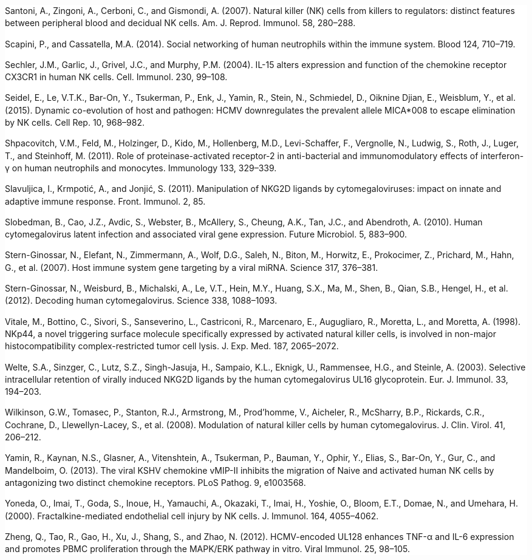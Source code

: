 Santoni, A., Zingoni, A., Cerboni, C., and Gismondi, A. (2007). Natural killer (NK) cells from killers to regulators: distinct features between peripheral blood and decidual NK cells. Am. J. Reprod. Immunol. 58, 280–288.

Scapini, P., and Cassatella, M.A. (2014). Social networking of human neutrophils within the immune system. Blood 124, 710–719.

Sechler, J.M., Garlic, J., Grivel, J.C., and Murphy, P.M. (2004). IL-15 alters expression and function of the chemokine receptor CX3CR1 in human NK cells. Cell. Immunol. 230, 99–108.

Seidel, E., Le, V.T.K., Bar-On, Y., Tsukerman, P., Enk, J., Yamin, R., Stein, N., Schmiedel, D., Oiknine Djian, E., Weisblum, Y., et al. (2015). Dynamic co-evolution of host and pathogen: HCMV downregulates the prevalent allele MICA*008 to escape elimination by NK cells. Cell Rep. 10, 968–982.

Shpacovitch, V.M., Feld, M., Holzinger, D., Kido, M., Hollenberg, M.D., Levi-Schaffer, F., Vergnolle, N., Ludwig, S., Roth, J., Luger, T., and Steinhoff, M. (2011). Role of proteinase-activated receptor-2 in anti-bacterial and immunomodulatory effects of interferon-γ on human neutrophils and monocytes. Immunology 133, 329–339.

Slavuljica, I., Krmpotić, A., and Jonjić, S. (2011). Manipulation of NKG2D ligands by cytomegaloviruses: impact on innate and adaptive immune response. Front. Immunol. 2, 85.

Slobedman, B., Cao, J.Z., Avdic, S., Webster, B., McAllery, S., Cheung, A.K., Tan, J.C., and Abendroth, A. (2010). Human cytomegalovirus latent infection and associated viral gene expression. Future Microbiol. 5, 883–900.

Stern-Ginossar, N., Elefant, N., Zimmermann, A., Wolf, D.G., Saleh, N., Biton, M., Horwitz, E., Prokocimer, Z., Prichard, M., Hahn, G., et al. (2007). Host immune system gene targeting by a viral miRNA. Science 317, 376–381.

Stern-Ginossar, N., Weisburd, B., Michalski, A., Le, V.T., Hein, M.Y., Huang, S.X., Ma, M., Shen, B., Qian, S.B., Hengel, H., et al. (2012). Decoding human cytomegalovirus. Science 338, 1088–1093.

Vitale, M., Bottino, C., Sivori, S., Sanseverino, L., Castriconi, R., Marcenaro, E., Augugliaro, R., Moretta, L., and Moretta, A. (1998). NKp44, a novel triggering surface molecule specifically expressed by activated natural killer cells, is involved in non-major histocompatibility complex-restricted tumor cell lysis. J. Exp. Med. 187, 2065–2072.

Welte, S.A., Sinzger, C., Lutz, S.Z., Singh-Jasuja, H., Sampaio, K.L., Eknigk, U., Rammensee, H.G., and Steinle, A. (2003). Selective intracellular retention of virally induced NKG2D ligands by the human cytomegalovirus UL16 glycoprotein. Eur. J. Immunol. 33, 194–203.

Wilkinson, G.W., Tomasec, P., Stanton, R.J., Armstrong, M., Prod’homme, V., Aicheler, R., McSharry, B.P., Rickards, C.R., Cochrane, D., Llewellyn-Lacey, S., et al. (2008). Modulation of natural killer cells by human cytomegalovirus. J. Clin. Virol. 41, 206–212.

Yamin, R., Kaynan, N.S., Glasner, A., Vitenshtein, A., Tsukerman, P., Bauman, Y., Ophir, Y., Elias, S., Bar-On, Y., Gur, C., and Mandelboim, O. (2013). The viral KSHV chemokine vMIP-II inhibits the migration of Naive and activated human NK cells by antagonizing two distinct chemokine receptors. PLoS Pathog. 9, e1003568.

Yoneda, O., Imai, T., Goda, S., Inoue, H., Yamauchi, A., Okazaki, T., Imai, H., Yoshie, O., Bloom, E.T., Domae, N., and Umehara, H. (2000). Fractalkine-mediated endothelial cell injury by NK cells. J. Immunol. 164, 4055–4062.

Zheng, Q., Tao, R., Gao, H., Xu, J., Shang, S., and Zhao, N. (2012). HCMV-encoded UL128 enhances TNF-α and IL-6 expression and promotes PBMC proliferation through the MAPK/ERK pathway in vitro. Viral Immunol. 25, 98–105.
